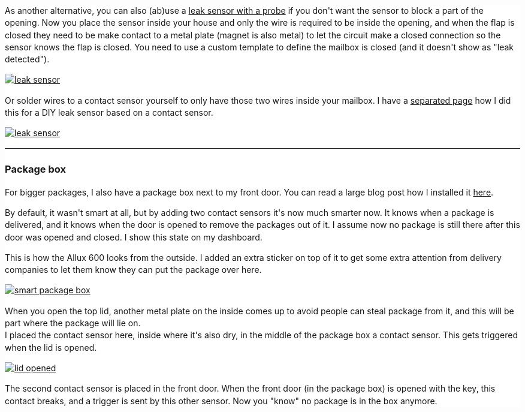 As another alternative, you can also (ab)use a [leak sensor with a probe](/buy/smart_home_best_buy_tips#leak-sensor) if you don't want the sensor to block a part of the opening.
Now you place the sensor inside your house and only the wire is required to be inside the opening, 
and when the flap is closed they need to be make contact to a metal plate (magnet is also metal) to let the circuit make a closed connection so the sensor knows the flap is closed.
You need to use a custom template to define the mailbox is closed (and it doesn't show as "leak detected").

<a href="/buy/smart_home_best_buy_tips#leak-sensor" target="_blank">
<img src="/buy/images_zigbee/leak_sensor.webp" alt="leak sensor" height="150px" /></a>

Or solder wires to a contact sensor yourself to only have those two wires inside your mailbox.
I have a [separated page](/zigbee/zigbee_water_leak_sensor) how I did this for a DIY leak sensor based on a contact sensor.

<a href="/zigbee/zigbee_water_leak_sensor" target="_blank">
<img src="/zigbee/images_leak/leak_sensor_assemblage.jpg" alt="leak sensor" height="150px" /></a>

---

### Package box

For bigger packages, I also have a package box next to my front door.
You can read a large blog post how I installed it [here](/projects/packages-mailbox-allux-600).

By default, it wasn't smart at all, but by adding two contact sensors it's now much smarter now.
It knows when a package is delivered, and it knows when the door is opened to remove the packages out of it.
I assume now no package is still there after this door was opened and closed. 
I show this state on my dashboard.

This is how the Allux 600 looks from the outside.
I added an extra sticker on top of it to get some extra attention from delivery companies to let them know they can put the package over here.

<a href="./images_allux-600/final-result.jpg">
<img src="./images_allux-600/final-result.jpg" height="350px" alt="smart package box"/>
</a>

When you open the top lid, another metal plate on the inside comes up to avoid people can steal package from it, 
and this will be part where the package will lie on.\
I placed the contact sensor here, inside where it's also dry, in the middle of the package box a contact sensor. 
This gets triggered when the lid is opened.

<a href="images_allux-600/lid_open_contact_sensor.jpg">
<img src="images_allux-600/lid_open_contact_sensor.jpg" height="250px" alt="lid opened" />
</a>

The second contact sensor is placed in the front door. 
When the front door (in the package box) is opened with the key, this contact breaks, and a trigger is sent by this other sensor.
Now you "know" no package is in the box anymore.

